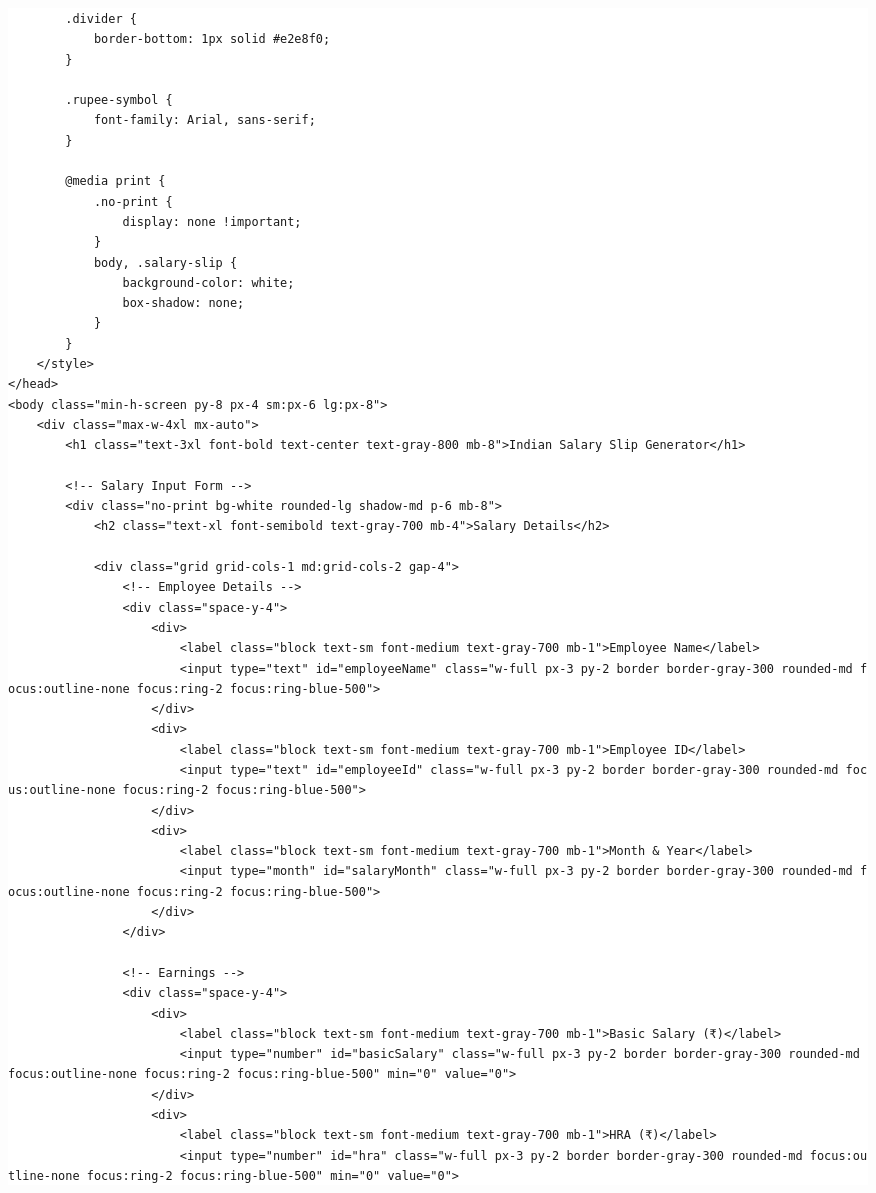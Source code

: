 ```
        .divider {
            border-bottom: 1px solid #e2e8f0;
        }
        
        .rupee-symbol {
            font-family: Arial, sans-serif;
        }
        
        @media print {
            .no-print {
                display: none !important;
            }
            body, .salary-slip {
                background-color: white;
                box-shadow: none;
            }
        }
    </style>
</head>
<body class="min-h-screen py-8 px-4 sm:px-6 lg:px-8">
    <div class="max-w-4xl mx-auto">
        <h1 class="text-3xl font-bold text-center text-gray-800 mb-8">Indian Salary Slip Generator</h1>
        
        <!-- Salary Input Form -->
        <div class="no-print bg-white rounded-lg shadow-md p-6 mb-8">
            <h2 class="text-xl font-semibold text-gray-700 mb-4">Salary Details</h2>
            
            <div class="grid grid-cols-1 md:grid-cols-2 gap-4">
                <!-- Employee Details -->
                <div class="space-y-4">
                    <div>
                        <label class="block text-sm font-medium text-gray-700 mb-1">Employee Name</label>
                        <input type="text" id="employeeName" class="w-full px-3 py-2 border border-gray-300 rounded-md focus:outline-none focus:ring-2 focus:ring-blue-500">
                    </div>
                    <div>
                        <label class="block text-sm font-medium text-gray-700 mb-1">Employee ID</label>
                        <input type="text" id="employeeId" class="w-full px-3 py-2 border border-gray-300 rounded-md focus:outline-none focus:ring-2 focus:ring-blue-500">
                    </div>
                    <div>
                        <label class="block text-sm font-medium text-gray-700 mb-1">Month & Year</label>
                        <input type="month" id="salaryMonth" class="w-full px-3 py-2 border border-gray-300 rounded-md focus:outline-none focus:ring-2 focus:ring-blue-500">
                    </div>
                </div>
                
                <!-- Earnings -->
                <div class="space-y-4">
                    <div>
                        <label class="block text-sm font-medium text-gray-700 mb-1">Basic Salary (₹)</label>
                        <input type="number" id="basicSalary" class="w-full px-3 py-2 border border-gray-300 rounded-md focus:outline-none focus:ring-2 focus:ring-blue-500" min="0" value="0">
                    </div>
                    <div>
                        <label class="block text-sm font-medium text-gray-700 mb-1">HRA (₹)</label>
                        <input type="number" id="hra" class="w-full px-3 py-2 border border-gray-300 rounded-md focus:outline-none focus:ring-2 focus:ring-blue-500" min="0" value="0">
```